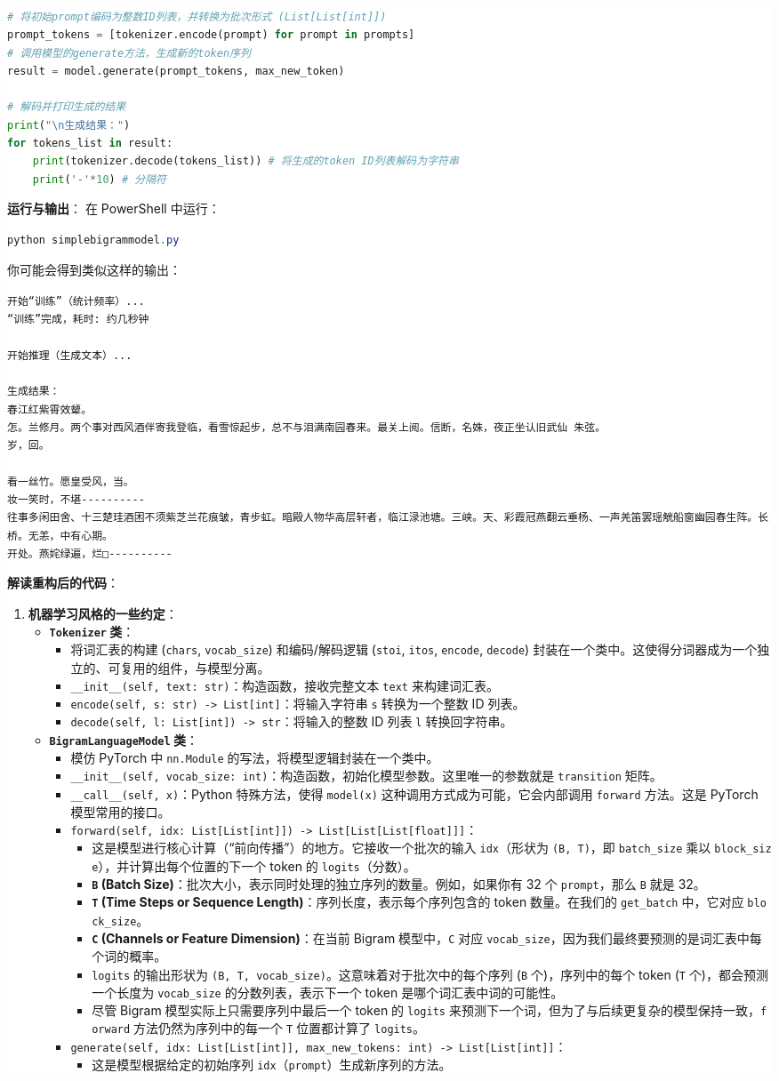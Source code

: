 ```python
# 将初始prompt编码为整数ID列表，并转换为批次形式 (List[List[int]])
prompt_tokens = [tokenizer.encode(prompt) for prompt in prompts]
# 调用模型的generate方法，生成新的token序列
result = model.generate(prompt_tokens, max_new_token)

# 解码并打印生成的结果
print("\n生成结果：")
for tokens_list in result:
    print(tokenizer.decode(tokens_list)) # 将生成的token ID列表解码为字符串
    print('-'*10) # 分隔符
```

**运行与输出**：
在 PowerShell 中运行：

```powershell
python simplebigrammodel.py
```

你可能会得到类似这样的输出：

```
开始“训练”（统计频率）...
“训练”完成，耗时: 约几秒钟

开始推理（生成文本）...

生成结果：
春江红紫霄效颦。
怎。兰修月。两个事对西风酒伴寄我登临，看雪惊起步，总不与泪满南园春来。最关上阅。信断，名姝，夜正坐认旧武仙 朱弦。
岁，回。

看一丝竹。愿皇受风，当。
妆一笑时，不堪----------
往事多闲田舍、十三楚珪酒困不须紫芝兰花痕皱，青步虹。暗殿人物华高层轩者，临江渌池塘。三峡。天、彩霞冠燕翻云垂杨、一声羌笛罢瑶觥船窗幽园春生阵。长桥。无恙，中有心期。
开处。燕姹绿遍，烂□----------
```

**解读重构后的代码**：

1.  **机器学习风格的一些约定**：
    *   **`Tokenizer` 类**：
        *   将词汇表的构建 (`chars`, `vocab_size`) 和编码/解码逻辑 (`stoi`, `itos`, `encode`, `decode`) 封装在一个类中。这使得分词器成为一个独立的、可复用的组件，与模型分离。
        *   `__init__(self, text: str)`：构造函数，接收完整文本 `text` 来构建词汇表。
        *   `encode(self, s: str) -> List[int]`：将输入字符串 `s` 转换为一个整数 ID 列表。
        *   `decode(self, l: List[int]) -> str`：将输入的整数 ID 列表 `l` 转换回字符串。
    *   **`BigramLanguageModel` 类**：
        *   模仿 PyTorch 中 `nn.Module` 的写法，将模型逻辑封装在一个类中。
        *   `__init__(self, vocab_size: int)`：构造函数，初始化模型参数。这里唯一的参数就是 `transition` 矩阵。
        *   `__call__(self, x)`：Python 特殊方法，使得 `model(x)` 这种调用方式成为可能，它会内部调用 `forward` 方法。这是 PyTorch 模型常用的接口。
        *   `forward(self, idx: List[List[int]]) -> List[List[List[float]]]`：
            *   这是模型进行核心计算（“前向传播”）的地方。它接收一个批次的输入 `idx`（形状为 `(B, T)`，即 `batch_size` 乘以 `block_size`），并计算出每个位置的下一个 token 的 `logits`（分数）。
            *   **`B` (Batch Size)**：批次大小，表示同时处理的独立序列的数量。例如，如果你有 32 个 `prompt`，那么 `B` 就是 32。
            *   **`T` (Time Steps or Sequence Length)**：序列长度，表示每个序列包含的 token 数量。在我们的 `get_batch` 中，它对应 `block_size`。
            *   **`C` (Channels or Feature Dimension)**：在当前 Bigram 模型中，`C` 对应 `vocab_size`，因为我们最终要预测的是词汇表中每个词的概率。
            *   `logits` 的输出形状为 `(B, T, vocab_size)`。这意味着对于批次中的每个序列 (`B` 个)，序列中的每个 token (`T` 个)，都会预测一个长度为 `vocab_size` 的分数列表，表示下一个 token 是哪个词汇表中词的可能性。
            *   尽管 Bigram 模型实际上只需要序列中最后一个 token 的 `logits` 来预测下一个词，但为了与后续更复杂的模型保持一致，`forward` 方法仍然为序列中的每一个 `T` 位置都计算了 `logits`。
        *   `generate(self, idx: List[List[int]], max_new_tokens: int) -> List[List[int]]`：
            *   这是模型根据给定的初始序列 `idx`（`prompt`）生成新序列的方法。